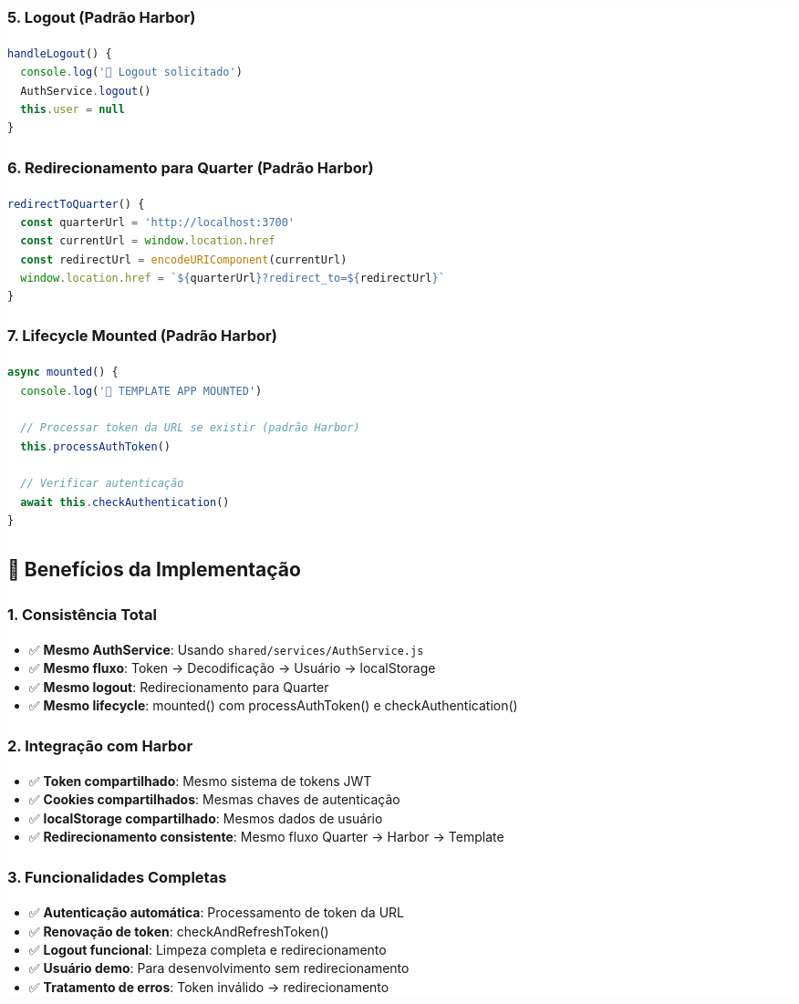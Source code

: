 ### **5. Logout (Padrão Harbor)**
```javascript
handleLogout() {
  console.log('🚪 Logout solicitado')
  AuthService.logout()
  this.user = null
}
```

### **6. Redirecionamento para Quarter (Padrão Harbor)**
```javascript
redirectToQuarter() {
  const quarterUrl = 'http://localhost:3700'
  const currentUrl = window.location.href
  const redirectUrl = encodeURIComponent(currentUrl)
  window.location.href = `${quarterUrl}?redirect_to=${redirectUrl}`
}
```

### **7. Lifecycle Mounted (Padrão Harbor)**
```javascript
async mounted() {
  console.log('🚀 TEMPLATE APP MOUNTED')
  
  // Processar token da URL se existir (padrão Harbor)
  this.processAuthToken()
  
  // Verificar autenticação
  await this.checkAuthentication()
}
```

## 🎯 **Benefícios da Implementação**

### **1. Consistência Total**
- ✅ **Mesmo AuthService**: Usando `shared/services/AuthService.js`
- ✅ **Mesmo fluxo**: Token → Decodificação → Usuário → localStorage
- ✅ **Mesmo logout**: Redirecionamento para Quarter
- ✅ **Mesmo lifecycle**: mounted() com processAuthToken() e checkAuthentication()

### **2. Integração com Harbor**
- ✅ **Token compartilhado**: Mesmo sistema de tokens JWT
- ✅ **Cookies compartilhados**: Mesmas chaves de autenticação
- ✅ **localStorage compartilhado**: Mesmos dados de usuário
- ✅ **Redirecionamento consistente**: Mesmo fluxo Quarter → Harbor → Template

### **3. Funcionalidades Completas**
- ✅ **Autenticação automática**: Processamento de token da URL
- ✅ **Renovação de token**: checkAndRefreshToken()
- ✅ **Logout funcional**: Limpeza completa e redirecionamento
- ✅ **Usuário demo**: Para desenvolvimento sem redirecionamento
- ✅ **Tratamento de erros**: Token inválido → redirecionamento

